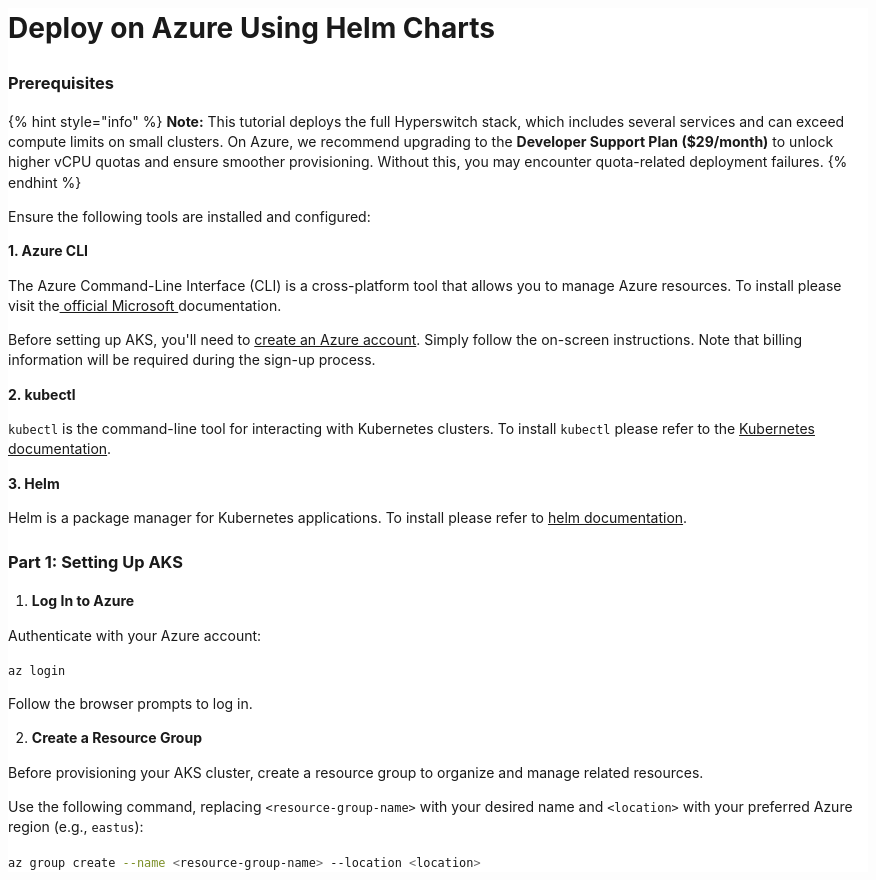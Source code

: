 # Deploy on Azure Using Helm Charts

### Prerequisites

{% hint style="info" %}
**Note:** This tutorial deploys the full Hyperswitch stack, which includes several services and can exceed compute limits on small clusters. On Azure, we recommend upgrading to the **Developer Support Plan ($29/month)** to unlock higher vCPU quotas and ensure smoother provisioning. Without this, you may encounter quota-related deployment failures.
{% endhint %}

Ensure the following tools are installed and configured:

**1. Azure CLI**

The Azure Command-Line Interface (CLI) is a cross-platform tool that allows you to manage Azure resources. To install please visit the[ official Microsoft ](https://learn.microsoft.com/en-us/cli/azure/install-azure-cli)documentation.

Before setting up AKS, you'll need to [create an Azure account](https://signup.azure.com/signup?offer=ms-azr-0044p\&appId=102\&ref=\&redirectURL=https:%2F%2Fazure.microsoft.com%2Fget-started%2Fwelcome-to-azure%3Fsrc%3Dacom_free\&l=en-us). Simply follow the on-screen instructions. Note that billing information will be required during the sign-up process.

**2. kubectl**

`kubectl` is the command-line tool for interacting with Kubernetes clusters. To install `kubectl` please refer to the [Kubernetes documentation](https://kubernetes.io/docs/tasks/tools/).

**3. Helm**

Helm is a package manager for Kubernetes applications. To install please refer to [helm documentation](https://helm.sh/docs/intro/install/#through-package-managers).

### **Part 1: Setting Up AKS**

1. **Log In to Azure**

Authenticate with your Azure account:

```bash
az login
```

Follow the browser prompts to log in.

2. **Create a Resource Group**

Before provisioning your AKS cluster, create a resource group to organize and manage related resources.

Use the following command, replacing `<resource-group-name>` with your desired name and `<location>` with your preferred Azure region (e.g., `eastus`):

```bash
az group create --name <resource-group-name> --location <location>
```
